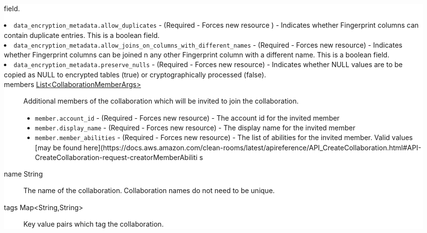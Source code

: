 field.</li>
<li><code>data_encryption_metadata.allow_duplicates</code> - (Required - Forces new resource ) - Indicates whether Fingerprint columns can contain duplicate entries. This is a
boolean field.</li>
<li><code>data_encryption_metadata.allow_joins_on_columns_with_different_names</code> - (Required - Forces new resource) - Indicates whether Fingerprint columns can be joined
n any other Fingerprint column with a different name. This is a boolean field.</li>
<li><code>data_encryption_metadata.preserve_nulls</code> - (Required - Forces new resource) - Indicates whether NULL values are to be copied as NULL to encrypted tables (true)
or cryptographically processed (false).</li>
</ul>
</dd><dt class="property-optional property-replacement"
            title="Optional">
        <span id="members_java">
<a data-swiftype-name="resource-property" data-swiftype-type="text" href="#members_java" style="color: inherit; text-decoration: inherit;">members</a>
</span>
        <span class="property-indicator"></span>
        <span class="property-type"><a href="#collaborationmember">List&lt;Collaboration<wbr>Member<wbr>Args&gt;</a></span>
    </dt>
    <dd><p>Additional members of the collaboration which will be invited to join the collaboration.</p>
<ul>
<li><code>member.account_id</code> - (Required - Forces new resource) - The account id for the invited member</li>
<li><code>member.display_name</code> - (Required - Forces new resource) - The display name for the invited member</li>
<li><code>member.member_abilities</code> - (Required - Forces new resource) - The list of abilities for the invited member. Valid values [may be found here](https://docs.aws.amazon.com/clean-rooms/latest/apireference/API_CreateCollaboration.html#API-CreateCollaboration-request-creatorMemberAbiliti
s</li>
</ul>
</dd><dt class="property-optional"
            title="Optional">
        <span id="name_java">
<a data-swiftype-name="resource-property" data-swiftype-type="text" href="#name_java" style="color: inherit; text-decoration: inherit;">name</a>
</span>
        <span class="property-indicator"></span>
        <span class="property-type">String</span>
    </dt>
    <dd><p>The name of the collaboration.  Collaboration names do not need to be unique.</p>
</dd><dt class="property-optional"
            title="Optional">
        <span id="tags_java">
<a data-swiftype-name="resource-property" data-swiftype-type="text" href="#tags_java" style="color: inherit; text-decoration: inherit;">tags</a>
</span>
        <span class="property-indicator"></span>
        <span class="property-type">Map&lt;String,String&gt;</span>
    </dt>
    <dd><p>Key value pairs which tag the collaboration.</p>
</dd></dl>
</pulumi-choosable>
</div>
